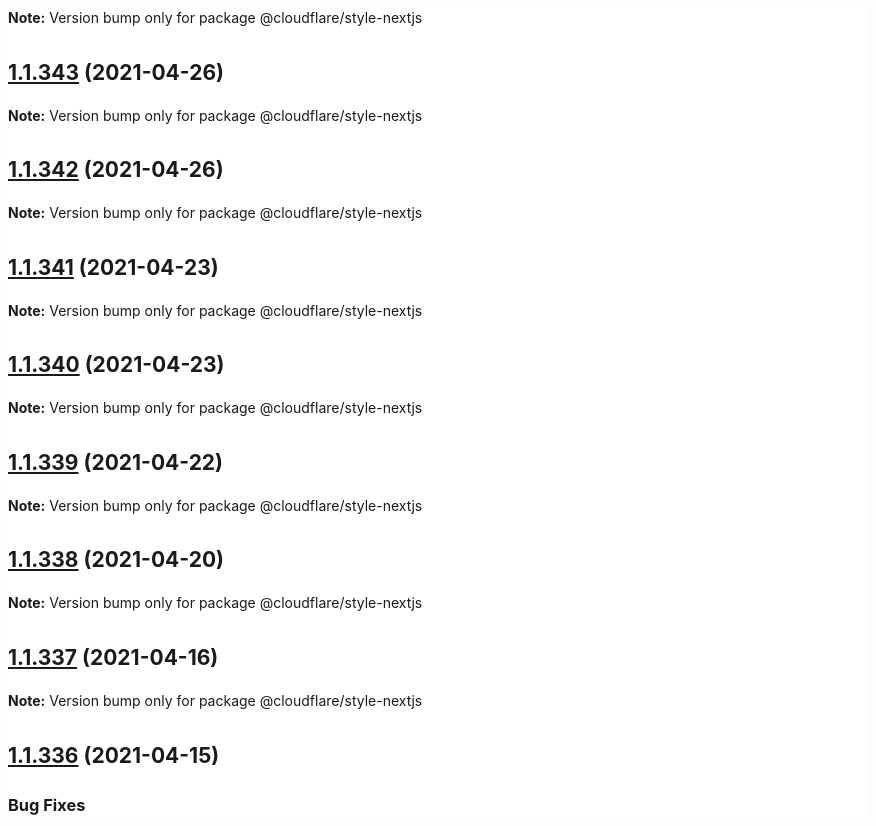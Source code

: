 **Note:** Version bump only for package @cloudflare/style-nextjs

## [1.1.343](http://stash.cfops.it:7999/fe/stratus/compare/@cloudflare/style-nextjs@1.1.342...@cloudflare/style-nextjs@1.1.343) (2021-04-26)

**Note:** Version bump only for package @cloudflare/style-nextjs

## [1.1.342](http://stash.cfops.it:7999/fe/stratus/compare/@cloudflare/style-nextjs@1.1.341...@cloudflare/style-nextjs@1.1.342) (2021-04-26)

**Note:** Version bump only for package @cloudflare/style-nextjs

## [1.1.341](http://stash.cfops.it:7999/fe/stratus/compare/@cloudflare/style-nextjs@1.1.340...@cloudflare/style-nextjs@1.1.341) (2021-04-23)

**Note:** Version bump only for package @cloudflare/style-nextjs

## [1.1.340](http://stash.cfops.it:7999/fe/stratus/compare/@cloudflare/style-nextjs@1.1.339...@cloudflare/style-nextjs@1.1.340) (2021-04-23)

**Note:** Version bump only for package @cloudflare/style-nextjs

## [1.1.339](http://stash.cfops.it:7999/fe/stratus/compare/@cloudflare/style-nextjs@1.1.338...@cloudflare/style-nextjs@1.1.339) (2021-04-22)

**Note:** Version bump only for package @cloudflare/style-nextjs

## [1.1.338](http://stash.cfops.it:7999/fe/stratus/compare/@cloudflare/style-nextjs@1.1.337...@cloudflare/style-nextjs@1.1.338) (2021-04-20)

**Note:** Version bump only for package @cloudflare/style-nextjs

## [1.1.337](http://stash.cfops.it:7999/fe/stratus/compare/@cloudflare/style-nextjs@1.1.336...@cloudflare/style-nextjs@1.1.337) (2021-04-16)

**Note:** Version bump only for package @cloudflare/style-nextjs

## [1.1.336](http://stash.cfops.it:7999/fe/stratus/compare/@cloudflare/style-nextjs@1.1.334...@cloudflare/style-nextjs@1.1.336) (2021-04-15)

### Bug Fixes

